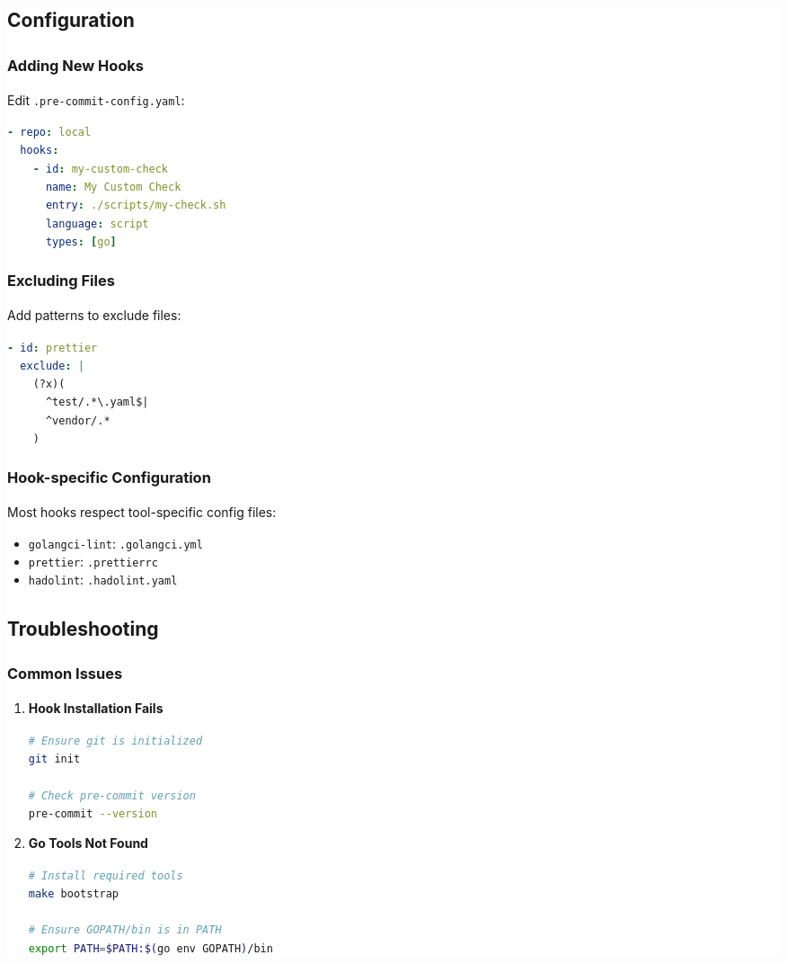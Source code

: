## Configuration

### Adding New Hooks

Edit `.pre-commit-config.yaml`:

```yaml
- repo: local
  hooks:
    - id: my-custom-check
      name: My Custom Check
      entry: ./scripts/my-check.sh
      language: script
      types: [go]
```

### Excluding Files

Add patterns to exclude files:

```yaml
- id: prettier
  exclude: |
    (?x)(
      ^test/.*\.yaml$|
      ^vendor/.*
    )
```

### Hook-specific Configuration

Most hooks respect tool-specific config files:

- `golangci-lint`: `.golangci.yml`
- `prettier`: `.prettierrc`
- `hadolint`: `.hadolint.yaml`

## Troubleshooting

### Common Issues

1. **Hook Installation Fails**

   ```bash
   # Ensure git is initialized
   git init

   # Check pre-commit version
   pre-commit --version
   ```

1. **Go Tools Not Found**

   ```bash
   # Install required tools
   make bootstrap

   # Ensure GOPATH/bin is in PATH
   export PATH=$PATH:$(go env GOPATH)/bin
   ```
